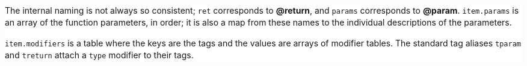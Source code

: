 The internal naming is not always so consistent; `ret` corresponds to **@return**, and `params`
corresponds to **@param**.  `item.params` is an array of the function parameters, in order; it
is also a map from these names to the individual descriptions of the parameters.

`item.modifiers` is a table where the keys are the tags and the values are arrays of
modifier tables.  The standard tag aliases `tparam` and `treturn` attach a `type` modifier
to their tags.


